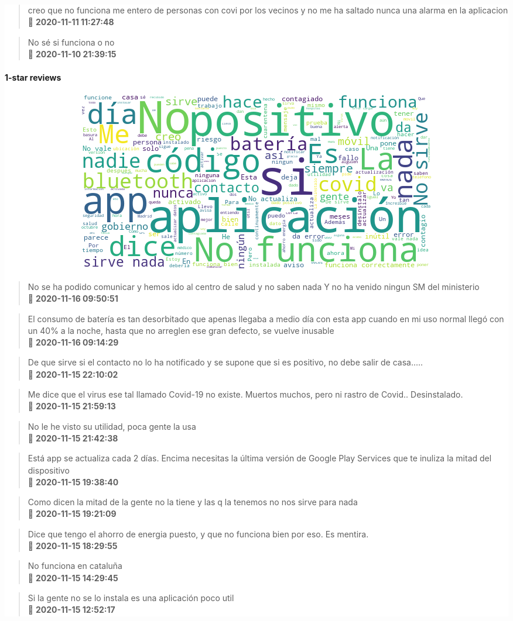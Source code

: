 > creo que no funciona me entero de personas con covi por los vecinos y no me ha saltado nunca una alarma en la aplicacion<br> :date: __2020-11-11 11:27:48__

> No sé si funciona o no<br> :date: __2020-11-10 21:39:15__



#### 1-star reviews

<p align="center">
<img src="1_star_reviews_wordcloud.png" alt="es.gob.radarcovid 1 reviews"/>
</p>

> No se ha podido comunicar y hemos ido al centro de salud y no saben nada Y no ha venido ningun SM del ministerio<br> :date: __2020-11-16 09:50:51__

> El consumo de batería es tan desorbitado que apenas llegaba a medio día con esta app cuando en mi uso normal llegó con un 40% a la noche, hasta que no arreglen ese gran defecto, se vuelve inusable<br> :date: __2020-11-16 09:14:29__

> De que sirve si el contacto no lo ha notificado y se supone que si es positivo, no debe salir de casa.....<br> :date: __2020-11-15 22:10:02__

> Me dice que el virus ese tal llamado Covid-19 no existe. Muertos muchos, pero ni rastro de Covid.. Desinstalado.<br> :date: __2020-11-15 21:59:13__

> No le he visto su utilidad, poca gente la usa<br> :date: __2020-11-15 21:42:38__

> Está app se actualiza cada 2 días. Encima necesitas la última versión de Google Play Services que te inuliza la mitad del dispositivo<br> :date: __2020-11-15 19:38:40__

> Como dicen la mitad de la gente no la tiene y las q la tenemos no nos sirve para nada<br> :date: __2020-11-15 19:21:09__

> Dice que tengo el ahorro de energia puesto, y que no funciona bien por eso. Es mentira.<br> :date: __2020-11-15 18:29:55__

> No funciona en cataluña<br> :date: __2020-11-15 14:29:45__

> Si la gente no se lo instala es una aplicación poco util<br> :date: __2020-11-15 12:52:17__


